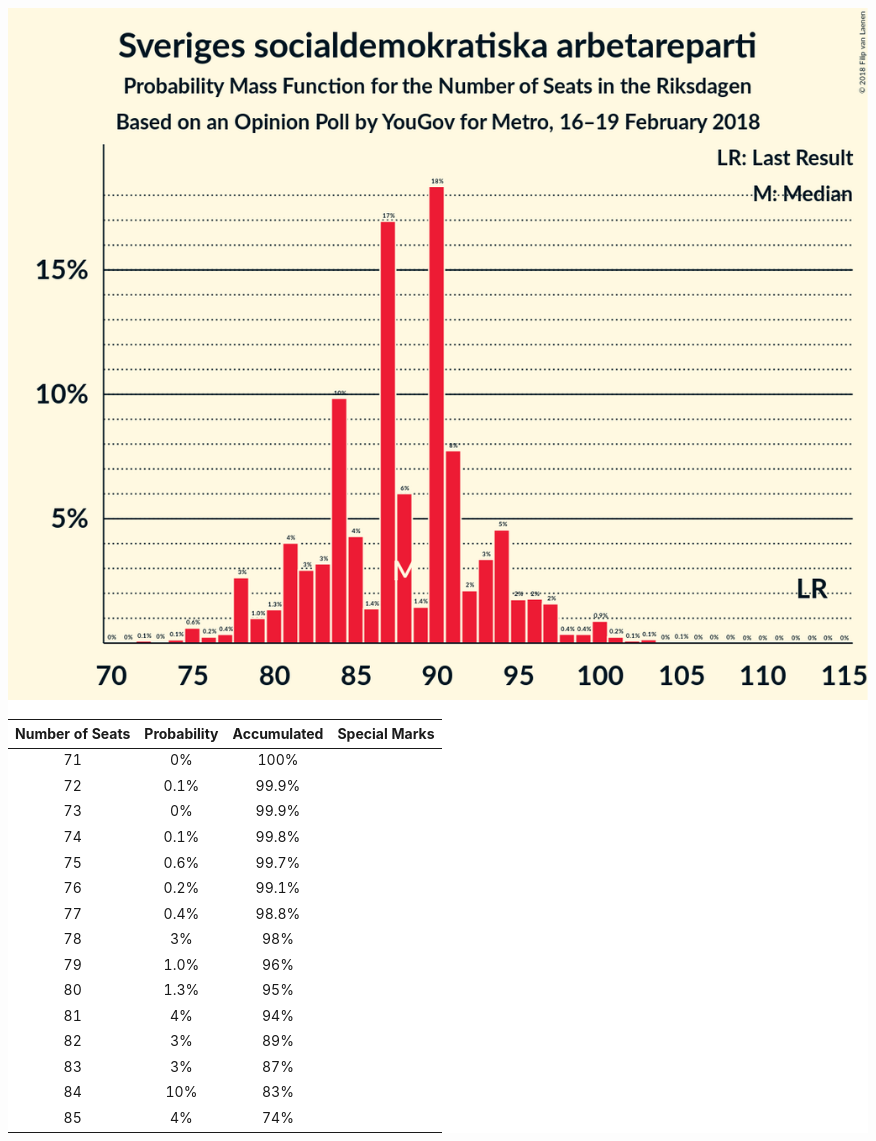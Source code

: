 ![Graph with seats probability mass function not yet produced](2018-02-19-YouGov-seats-pmf-sverigessocialdemokratiskaarbetareparti.png "Seats Probability Mass Function")

| Number of Seats | Probability | Accumulated | Special Marks |
|:---------------:|:-----------:|:-----------:|:-------------:|
| 71 | 0% | 100% |  |
| 72 | 0.1% | 99.9% |  |
| 73 | 0% | 99.9% |  |
| 74 | 0.1% | 99.8% |  |
| 75 | 0.6% | 99.7% |  |
| 76 | 0.2% | 99.1% |  |
| 77 | 0.4% | 98.8% |  |
| 78 | 3% | 98% |  |
| 79 | 1.0% | 96% |  |
| 80 | 1.3% | 95% |  |
| 81 | 4% | 94% |  |
| 82 | 3% | 89% |  |
| 83 | 3% | 87% |  |
| 84 | 10% | 83% |  |
| 85 | 4% | 74% |  |